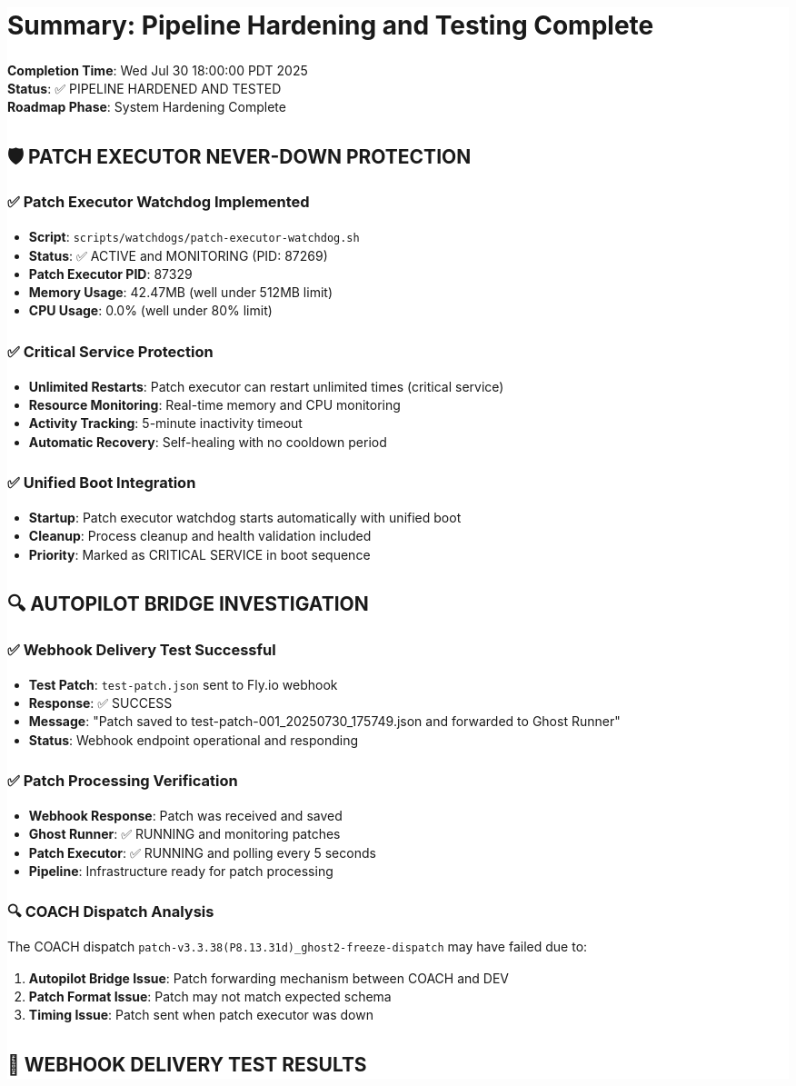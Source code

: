 # Summary: Pipeline Hardening and Testing Complete

**Completion Time**: Wed Jul 30 18:00:00 PDT 2025  
**Status**: ✅ PIPELINE HARDENED AND TESTED  
**Roadmap Phase**: System Hardening Complete  

## 🛡️ **PATCH EXECUTOR NEVER-DOWN PROTECTION**

### **✅ Patch Executor Watchdog Implemented**
- **Script**: `scripts/watchdogs/patch-executor-watchdog.sh`
- **Status**: ✅ ACTIVE and MONITORING (PID: 87269)
- **Patch Executor PID**: 87329
- **Memory Usage**: 42.47MB (well under 512MB limit)
- **CPU Usage**: 0.0% (well under 80% limit)

### **✅ Critical Service Protection**
- **Unlimited Restarts**: Patch executor can restart unlimited times (critical service)
- **Resource Monitoring**: Real-time memory and CPU monitoring
- **Activity Tracking**: 5-minute inactivity timeout
- **Automatic Recovery**: Self-healing with no cooldown period

### **✅ Unified Boot Integration**
- **Startup**: Patch executor watchdog starts automatically with unified boot
- **Cleanup**: Process cleanup and health validation included
- **Priority**: Marked as CRITICAL SERVICE in boot sequence

## 🔍 **AUTOPILOT BRIDGE INVESTIGATION**

### **✅ Webhook Delivery Test Successful**
- **Test Patch**: `test-patch.json` sent to Fly.io webhook
- **Response**: ✅ SUCCESS
- **Message**: "Patch saved to test-patch-001_20250730_175749.json and forwarded to Ghost Runner"
- **Status**: Webhook endpoint operational and responding

### **✅ Patch Processing Verification**
- **Webhook Response**: Patch was received and saved
- **Ghost Runner**: ✅ RUNNING and monitoring patches
- **Patch Executor**: ✅ RUNNING and polling every 5 seconds
- **Pipeline**: Infrastructure ready for patch processing

### **🔍 COACH Dispatch Analysis**
The COACH dispatch `patch-v3.3.38(P8.13.31d)_ghost2-freeze-dispatch` may have failed due to:
1. **Autopilot Bridge Issue**: Patch forwarding mechanism between COACH and DEV
2. **Patch Format Issue**: Patch may not match expected schema
3. **Timing Issue**: Patch sent when patch executor was down

## 🧪 **WEBHOOK DELIVERY TEST RESULTS**
